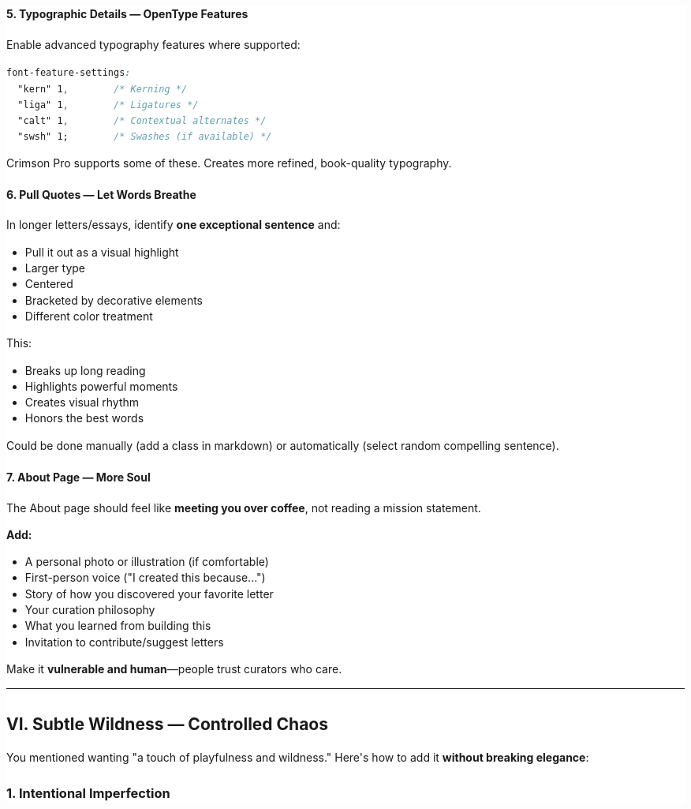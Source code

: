 #### 5. **Typographic Details — OpenType Features**

Enable advanced typography features where supported:

```css
font-feature-settings:
  "kern" 1,        /* Kerning */
  "liga" 1,        /* Ligatures */
  "calt" 1,        /* Contextual alternates */
  "swsh" 1;        /* Swashes (if available) */
```

Crimson Pro supports some of these. Creates more refined, book-quality typography.

#### 6. **Pull Quotes — Let Words Breathe**

In longer letters/essays, identify **one exceptional sentence** and:
- Pull it out as a visual highlight
- Larger type
- Centered
- Bracketed by decorative elements
- Different color treatment

This:
- Breaks up long reading
- Highlights powerful moments
- Creates visual rhythm
- Honors the best words

Could be done manually (add a class in markdown) or automatically (select random compelling sentence).

#### 7. **About Page — More Soul**

The About page should feel like **meeting you over coffee**, not reading a mission statement.

**Add:**
- A personal photo or illustration (if comfortable)
- First-person voice ("I created this because...")
- Story of how you discovered your favorite letter
- Your curation philosophy
- What you learned from building this
- Invitation to contribute/suggest letters

Make it **vulnerable and human**—people trust curators who care.

---

## VI. Subtle Wildness — Controlled Chaos

You mentioned wanting "a touch of playfulness and wildness." Here's how to add it **without breaking elegance**:

### 1. **Intentional Imperfection**
